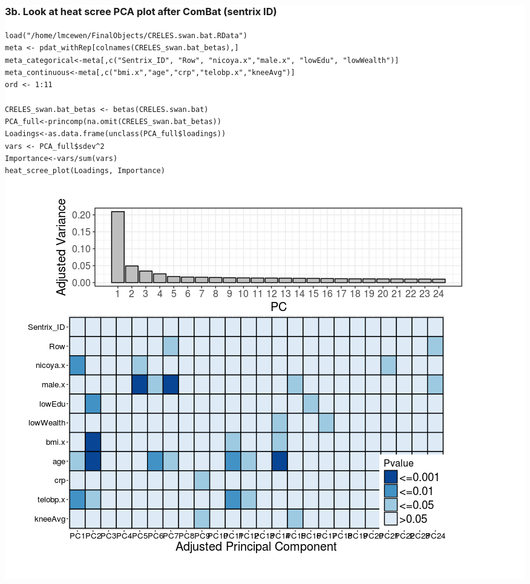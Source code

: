 
### 3b. Look at heat scree PCA plot after ComBat (sentrix ID)
```{r eval = FALSE}
load("/home/lmcewen/FinalObjects/CRELES.swan.bat.RData")
meta <- pdat_withRep[colnames(CRELES_swan.bat_betas),]
meta_categorical<-meta[,c("Sentrix_ID", "Row", "nicoya.x","male.x", "lowEdu", "lowWealth")]
meta_continuous<-meta[,c("bmi.x","age","crp","telobp.x","kneeAvg")]
ord <- 1:11

CRELES_swan.bat_betas <- betas(CRELES.swan.bat)
PCA_full<-princomp(na.omit(CRELES_swan.bat_betas))
Loadings<-as.data.frame(unclass(PCA_full$loadings))
vars <- PCA_full$sdev^2
Importance<-vars/sum(vars)
heat_scree_plot(Loadings, Importance)
```
![PCA heat scree plot after SWAN and combat for sentrix ID](https://github.com/lmcewen/CRELES/blob/master/GitFigs/CRELES_normalization_heatscree_afterswanbat.png)
